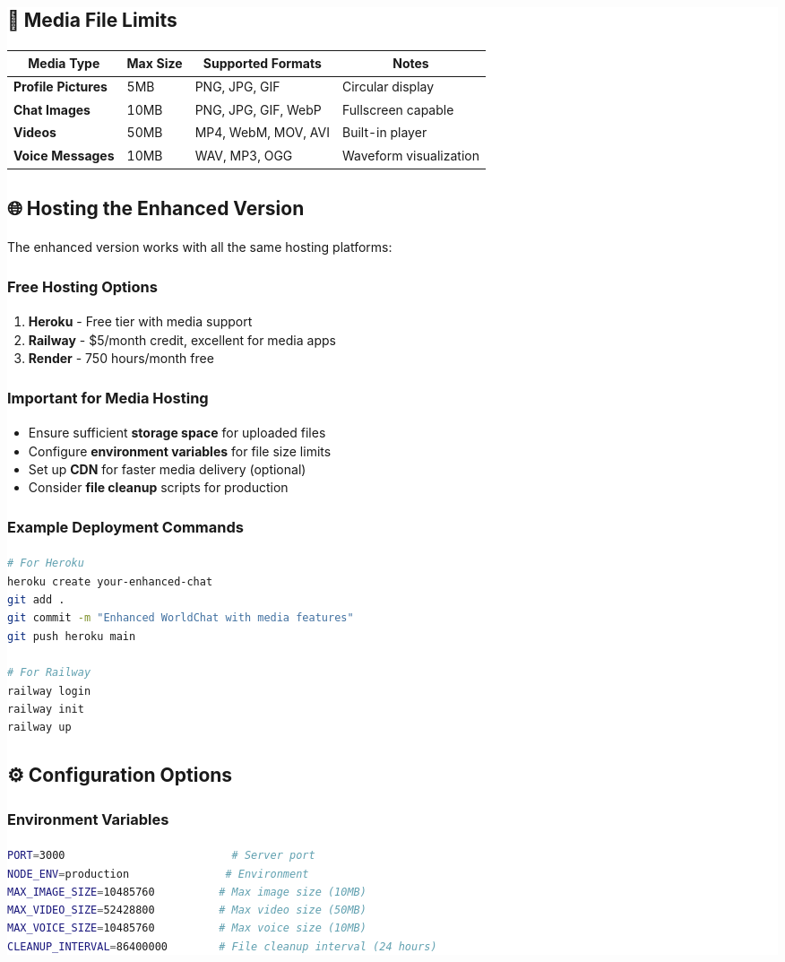 ## 📱 Media File Limits

| Media Type | Max Size | Supported Formats | Notes |
|------------|----------|------------------|-------|
| **Profile Pictures** | 5MB | PNG, JPG, GIF | Circular display |
| **Chat Images** | 10MB | PNG, JPG, GIF, WebP | Fullscreen capable |
| **Videos** | 50MB | MP4, WebM, MOV, AVI | Built-in player |
| **Voice Messages** | 10MB | WAV, MP3, OGG | Waveform visualization |

## 🌐 Hosting the Enhanced Version

The enhanced version works with all the same hosting platforms:

### **Free Hosting Options**
1. **Heroku** - Free tier with media support
2. **Railway** - $5/month credit, excellent for media apps
3. **Render** - 750 hours/month free

### **Important for Media Hosting**
- Ensure sufficient **storage space** for uploaded files
- Configure **environment variables** for file size limits
- Set up **CDN** for faster media delivery (optional)
- Consider **file cleanup** scripts for production

### **Example Deployment Commands**
```bash
# For Heroku
heroku create your-enhanced-chat
git add .
git commit -m "Enhanced WorldChat with media features"  
git push heroku main

# For Railway
railway login
railway init
railway up
```

## ⚙️ Configuration Options

### **Environment Variables**
```bash
PORT=3000                          # Server port
NODE_ENV=production               # Environment
MAX_IMAGE_SIZE=10485760          # Max image size (10MB)
MAX_VIDEO_SIZE=52428800          # Max video size (50MB)
MAX_VOICE_SIZE=10485760          # Max voice size (10MB)
CLEANUP_INTERVAL=86400000        # File cleanup interval (24 hours)
```
